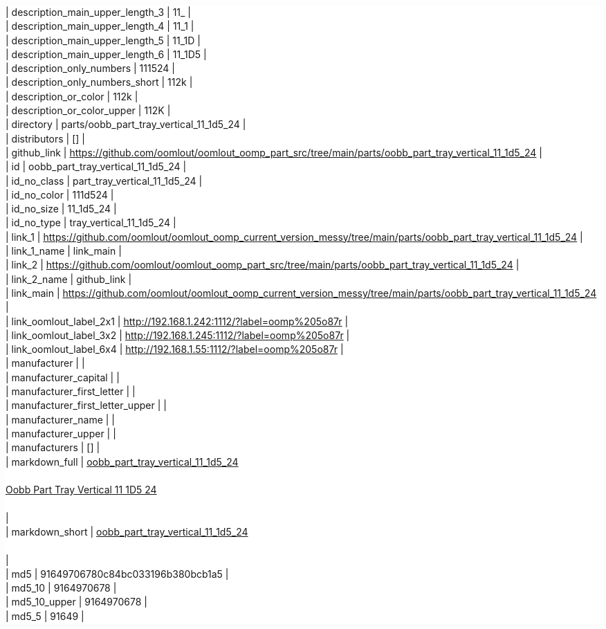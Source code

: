 | description_main_upper_length_3 | 11_ |  
| description_main_upper_length_4 | 11_1 |  
| description_main_upper_length_5 | 11_1D |  
| description_main_upper_length_6 | 11_1D5 |  
| description_only_numbers | 111524 |  
| description_only_numbers_short | 112k |  
| description_or_color | 112k |  
| description_or_color_upper | 112K |  
| directory | parts/oobb_part_tray_vertical_11_1d5_24 |  
| distributors | [] |  
| github_link | https://github.com/oomlout/oomlout_oomp_part_src/tree/main/parts/oobb_part_tray_vertical_11_1d5_24 |  
| id | oobb_part_tray_vertical_11_1d5_24 |  
| id_no_class | part_tray_vertical_11_1d5_24 |  
| id_no_color | 111d524 |  
| id_no_size | 11_1d5_24 |  
| id_no_type | tray_vertical_11_1d5_24 |  
| link_1 | https://github.com/oomlout/oomlout_oomp_current_version_messy/tree/main/parts/oobb_part_tray_vertical_11_1d5_24 |  
| link_1_name | link_main |  
| link_2 | https://github.com/oomlout/oomlout_oomp_part_src/tree/main/parts/oobb_part_tray_vertical_11_1d5_24 |  
| link_2_name | github_link |  
| link_main | https://github.com/oomlout/oomlout_oomp_current_version_messy/tree/main/parts/oobb_part_tray_vertical_11_1d5_24 |  
| link_oomlout_label_2x1 | http://192.168.1.242:1112/?label=oomp%205o87r |  
| link_oomlout_label_3x2 | http://192.168.1.245:1112/?label=oomp%205o87r |  
| link_oomlout_label_6x4 | http://192.168.1.55:1112/?label=oomp%205o87r |  
| manufacturer |  |  
| manufacturer_capital |  |  
| manufacturer_first_letter |  |  
| manufacturer_first_letter_upper |  |  
| manufacturer_name |  |  
| manufacturer_upper |  |  
| manufacturers | [] |  
| markdown_full | [oobb_part_tray_vertical_11_1d5_24](https://github.com/oomlout/oomlout_oomp_current_version_messy/tree/main/parts/oobb_part_tray_vertical_11_1d5_24)<br>[](https://github.com/oomlout/oomlout_oomp_current_version_messy/tree/main/parts/oobb_part_tray_vertical_11_1d5_24)<br>[Oobb Part Tray Vertical 11 1D5 24](https://github.com/oomlout/oomlout_oomp_current_version_messy/tree/main/parts/oobb_part_tray_vertical_11_1d5_24)<br><br> |  
| markdown_short | [oobb_part_tray_vertical_11_1d5_24](https://github.com/oomlout/oomlout_oomp_current_version_messy/tree/main/parts/oobb_part_tray_vertical_11_1d5_24)<br><br> |  
| md5 | 91649706780c84bc033196b380bcb1a5 |  
| md5_10 | 9164970678 |  
| md5_10_upper | 9164970678 |  
| md5_5 | 91649 |  